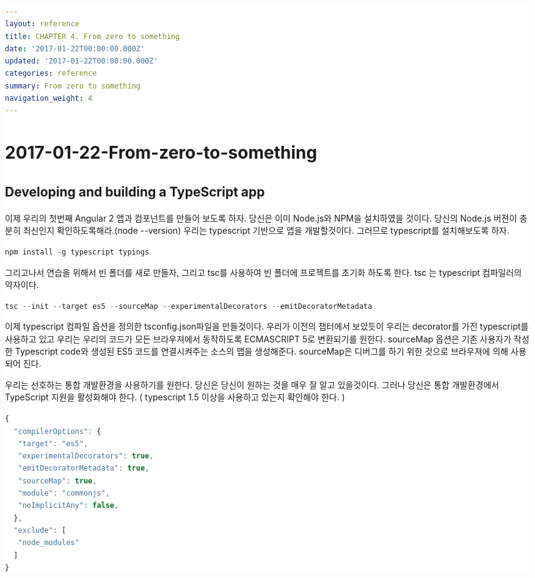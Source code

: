 ```yaml
---
layout: reference
title: CHAPTER 4. From zero to something
date: '2017-01-22T00:00:00.000Z'
updated: '2017-01-22T00:00:00.000Z'
categories: reference
summary: From zero to something
navigation_weight: 4
---
```


# 2017-01-22-From-zero-to-something

## Developing and building a TypeScript app

이제 우리의 첫번째 Angular 2 앱과 컴포넌트를 만들어 보도록 하자. 당신은 이미 Node.js와 NPM을 설치하였을 것이다. 당신의 Node.js 버젼이 충분히 최신인지 확인하도록해라.\(node --version\) 우리는 typescript 기반으로 앱을 개발할것이다. 그러므로 typescript를 설치해보도록 하자.

```javascript
npm install -g typescript typings
```

그리고나서 연습을 위해서 빈 폴더를 새로 만들자, 그리고 tsc를 사용하여 빈 폴더에 프로젝트를 초기화 하도록 한다. tsc 는 typescript 컴파일러의 약자이다.

```javascript
tsc --init --target es5 --sourceMap --experimentalDecorators --emitDecoratorMetadata
```

이제 typescript 컴파일 옵션을 정의한 tsconfig.json파일을 만들것이다. 우리가 이전의 챕터에서 보았듯이 우리는 decorator를 가진 typescript를 사용하고 있고 우리는 우리의 코드가 모든 브라우져에서 동작하도록 ECMASCRIPT 5로 변환되기를 원한다. sourceMap 옵션은 기존 사용자가 작성한 Typescript code와 생성된 ES5 코드를 연결시켜주는 소스의 맵을 생성해준다. sourceMap은 디버그를 하기 위한 것으로 브라우져에 의해 사용되어 진다.  
  


우리는 선호하는 통합 개발환경을 사용하기를 원한다. 당신은 당신이 원하는 것을 매우 잘 알고 있을것이다. 그러나 당신은 통합 개발환경에서 TypeScript 지원을 활성화해야 한다. \( typescript 1.5 이상을 사용하고 있는지 확인해야 한다. \)  
  


```javascript
{
  "compilerOptions": {
   "target": "es5",
   "experimentalDecorators": true,
   "emitDecoratorMetadata": true,
   "sourceMap": true,
   "module": "commonjs",
   "noImplicitAny": false,
  },
  "exclude": [
   "node_modules"
  ]
}
```
